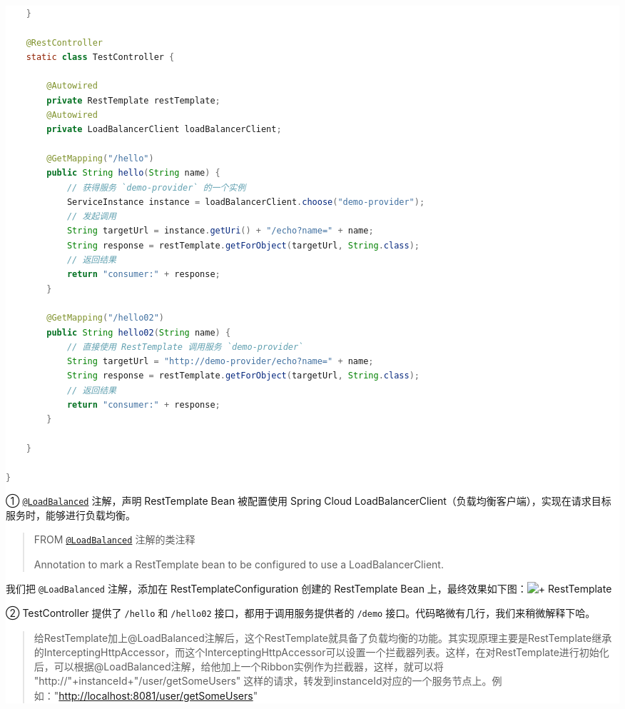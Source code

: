 ```java
    }

    @RestController
    static class TestController {

        @Autowired
        private RestTemplate restTemplate;
        @Autowired
        private LoadBalancerClient loadBalancerClient;

        @GetMapping("/hello")
        public String hello(String name) {
            // 获得服务 `demo-provider` 的一个实例
            ServiceInstance instance = loadBalancerClient.choose("demo-provider");
            // 发起调用
            String targetUrl = instance.getUri() + "/echo?name=" + name;
            String response = restTemplate.getForObject(targetUrl, String.class);
            // 返回结果
            return "consumer:" + response;
        }

        @GetMapping("/hello02")
        public String hello02(String name) {
            // 直接使用 RestTemplate 调用服务 `demo-provider`
            String targetUrl = "http://demo-provider/echo?name=" + name;
            String response = restTemplate.getForObject(targetUrl, String.class);
            // 返回结果
            return "consumer:" + response;
        }

    }

}
```



① [`@LoadBalanced`](https://github.com/spring-cloud/spring-cloud-commons/blob/master/spring-cloud-commons/src/main/java/org/springframework/cloud/client/loadbalancer/LoadBalanced.java) 注解，声明 RestTemplate Bean 被配置使用 Spring Cloud LoadBalancerClient（负载均衡客户端），实现在请求目标服务时，能够进行负载均衡。

> FROM [`@LoadBalanced`](https://github.com/spring-cloud/spring-cloud-commons/blob/master/spring-cloud-commons/src/main/java/org/springframework/cloud/client/loadbalancer/LoadBalanced.java) 注解的类注释
>
> Annotation to mark a RestTemplate bean to be configured to use a LoadBalancerClient.

我们把 `@LoadBalanced` 注解，添加在 RestTemplateConfiguration 创建的 RestTemplate Bean 上，最终效果如下图：![ + RestTemplate](E:\Development\Typora\images\14-166341658811513.png)

② TestController 提供了 `/hello` 和 `/hello02` 接口，都用于调用服务提供者的 `/demo` 接口。代码略微有几行，我们来稍微解释下哈。

> 给RestTemplate加上@LoadBalanced注解后，这个RestTemplate就具备了负载均衡的功能。其实现原理主要是RestTemplate继承的InterceptingHttpAccessor，而这个InterceptingHttpAccessor可以设置一个拦截器列表。这样，在对RestTemplate进行初始化后，可以根据@LoadBalanced注解，给他加上一个Ribbon实例作为拦截器，这样，就可以将 "http://"+instanceId+"/user/getSomeUsers" 这样的请求，转发到instanceId对应的一个服务节点上。例如："[http://localhost:8081/user/getSomeUsers](https://link.juejin.cn/?target=http%3A%2F%2Flocalhost%3A8081%2Fuser%2FgetSomeUsers)"
